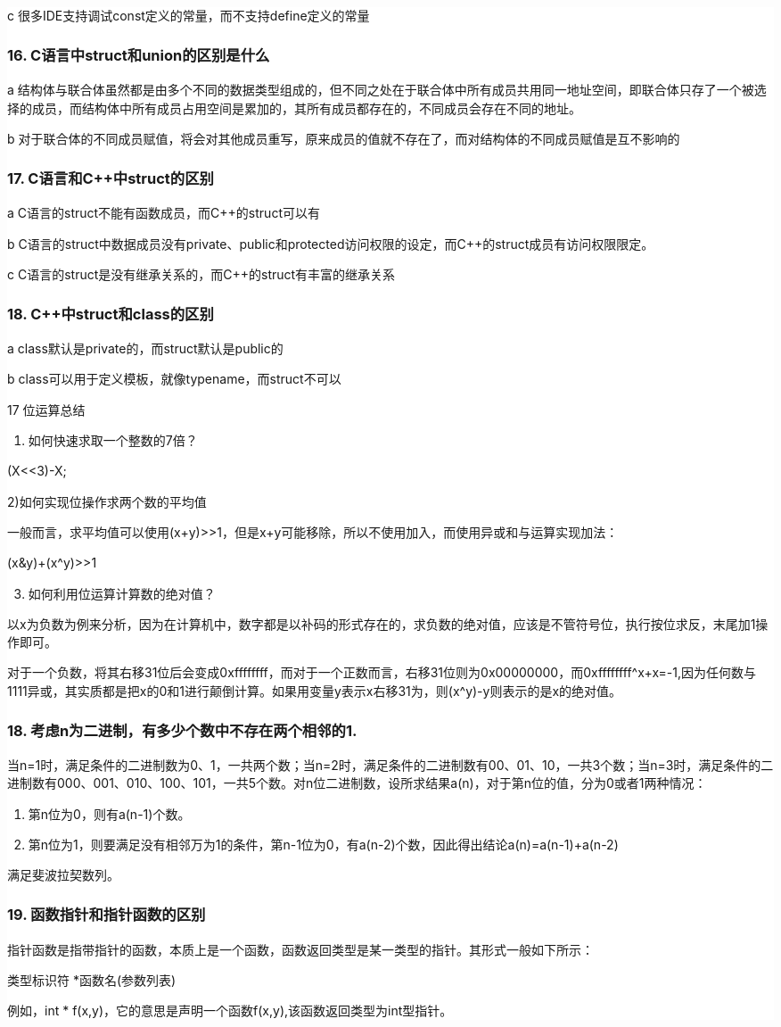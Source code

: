 c 很多IDE支持调试const定义的常量，而不支持define定义的常量

### 16. C语言中struct和union的区别是什么

a 结构体与联合体虽然都是由多个不同的数据类型组成的，但不同之处在于联合体中所有成员共用同一地址空间，即联合体只存了一个被选择的成员，而结构体中所有成员占用空间是累加的，其所有成员都存在的，不同成员会存在不同的地址。

b 对于联合体的不同成员赋值，将会对其他成员重写，原来成员的值就不存在了，而对结构体的不同成员赋值是互不影响的

### 17. C语言和C++中struct的区别

a C语言的struct不能有函数成员，而C++的struct可以有

b  C语言的struct中数据成员没有private、public和protected访问权限的设定，而C++的struct成员有访问权限限定。

c C语言的struct是没有继承关系的，而C++的struct有丰富的继承关系

### 18. C++中struct和class的区别

a class默认是private的，而struct默认是public的

b class可以用于定义模板，就像typename，而struct不可以

17 位运算总结

1. 如何快速求取一个整数的7倍？

(X<<3)-X;

2)如何实现位操作求两个数的平均值

一般而言，求平均值可以使用(x+y)>>1，但是x+y可能移除，所以不使用加入，而使用异或和与运算实现加法：

(x&y)+(x^y)>>1

3. 如何利用位运算计算数的绝对值？

以x为负数为例来分析，因为在计算机中，数字都是以补码的形式存在的，求负数的绝对值，应该是不管符号位，执行按位求反，末尾加1操作即可。

对于一个负数，将其右移31位后会变成0xffffffff，而对于一个正数而言，右移31位则为0x00000000，而0xffffffff^x+x=-1,因为任何数与1111异或，其实质都是把x的0和1进行颠倒计算。如果用变量y表示x右移31为，则(x^y)-y则表示的是x的绝对值。

### 18. 考虑n为二进制，有多少个数中不存在两个相邻的1.

当n=1时，满足条件的二进制数为0、1，一共两个数；当n=2时，满足条件的二进制数有00、01、10，一共3个数；当n=3时，满足条件的二进制数有000、001、010、100、101，一共5个数。对n位二进制数，设所求结果a(n)，对于第n位的值，分为0或者1两种情况：

1. 第n位为0，则有a(n-1)个数。

2. 第n位为1，则要满足没有相邻万为1的条件，第n-1位为0，有a(n-2)个数，因此得出结论a(n)=a(n-1)+a(n-2)

满足斐波拉契数列。

### 19. 函数指针和指针函数的区别

指针函数是指带指针的函数，本质上是一个函数，函数返回类型是某一类型的指针。其形式一般如下所示：

类型标识符 *函数名(参数列表)

例如，int * f(x,y)，它的意思是声明一个函数f(x,y),该函数返回类型为int型指针。
